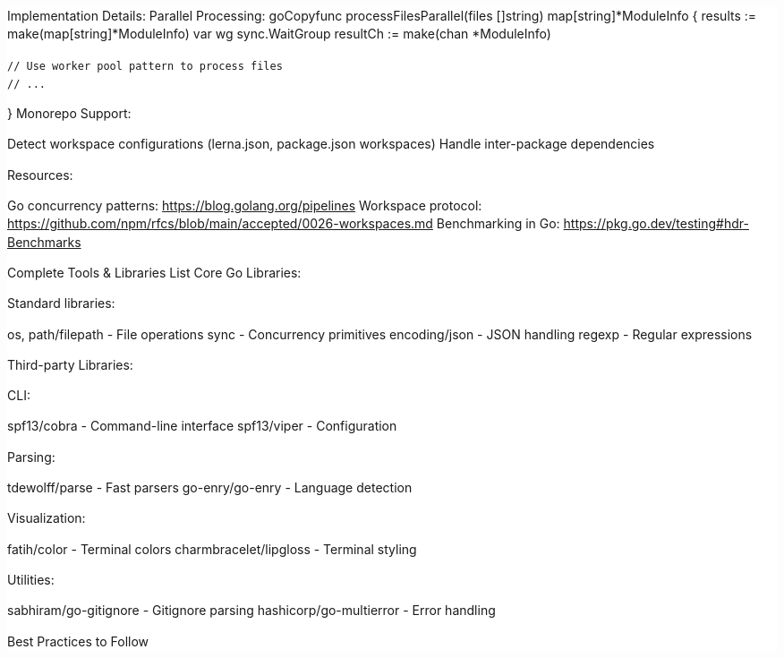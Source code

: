 Implementation Details:
Parallel Processing:
goCopyfunc processFilesParallel(files []string) map[string]*ModuleInfo {
    results := make(map[string]*ModuleInfo)
    var wg sync.WaitGroup
    resultCh := make(chan *ModuleInfo)
    
    // Use worker pool pattern to process files
    // ...
}
Monorepo Support:

Detect workspace configurations (lerna.json, package.json workspaces)
Handle inter-package dependencies

Resources:

Go concurrency patterns: https://blog.golang.org/pipelines
Workspace protocol: https://github.com/npm/rfcs/blob/main/accepted/0026-workspaces.md
Benchmarking in Go: https://pkg.go.dev/testing#hdr-Benchmarks

Complete Tools & Libraries List
Core Go Libraries:

Standard libraries:

os, path/filepath - File operations
sync - Concurrency primitives
encoding/json - JSON handling
regexp - Regular expressions



Third-party Libraries:

CLI:

spf13/cobra - Command-line interface
spf13/viper - Configuration


Parsing:

tdewolff/parse - Fast parsers
go-enry/go-enry - Language detection


Visualization:

fatih/color - Terminal colors
charmbracelet/lipgloss - Terminal styling


Utilities:

sabhiram/go-gitignore - Gitignore parsing
hashicorp/go-multierror - Error handling



Best Practices to Follow
